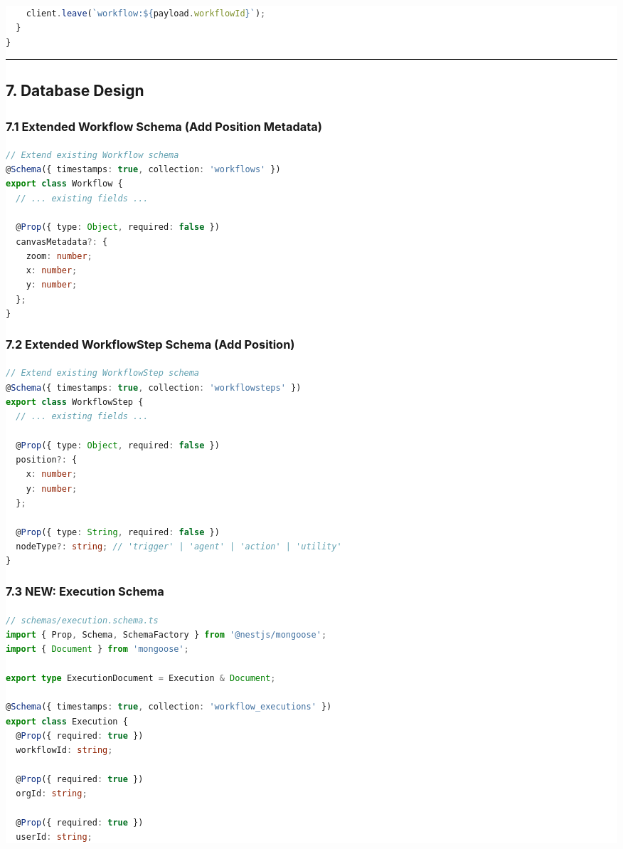 ```typescript
    client.leave(`workflow:${payload.workflowId}`);
  }
}
```

---

## 7. Database Design

### 7.1 Extended Workflow Schema (Add Position Metadata)

```typescript
// Extend existing Workflow schema
@Schema({ timestamps: true, collection: 'workflows' })
export class Workflow {
  // ... existing fields ...

  @Prop({ type: Object, required: false })
  canvasMetadata?: {
    zoom: number;
    x: number;
    y: number;
  };
}
```

### 7.2 Extended WorkflowStep Schema (Add Position)

```typescript
// Extend existing WorkflowStep schema
@Schema({ timestamps: true, collection: 'workflowsteps' })
export class WorkflowStep {
  // ... existing fields ...

  @Prop({ type: Object, required: false })
  position?: {
    x: number;
    y: number;
  };

  @Prop({ type: String, required: false })
  nodeType?: string; // 'trigger' | 'agent' | 'action' | 'utility'
}
```

### 7.3 NEW: Execution Schema

```typescript
// schemas/execution.schema.ts
import { Prop, Schema, SchemaFactory } from '@nestjs/mongoose';
import { Document } from 'mongoose';

export type ExecutionDocument = Execution & Document;

@Schema({ timestamps: true, collection: 'workflow_executions' })
export class Execution {
  @Prop({ required: true })
  workflowId: string;

  @Prop({ required: true })
  orgId: string;

  @Prop({ required: true })
  userId: string;
```